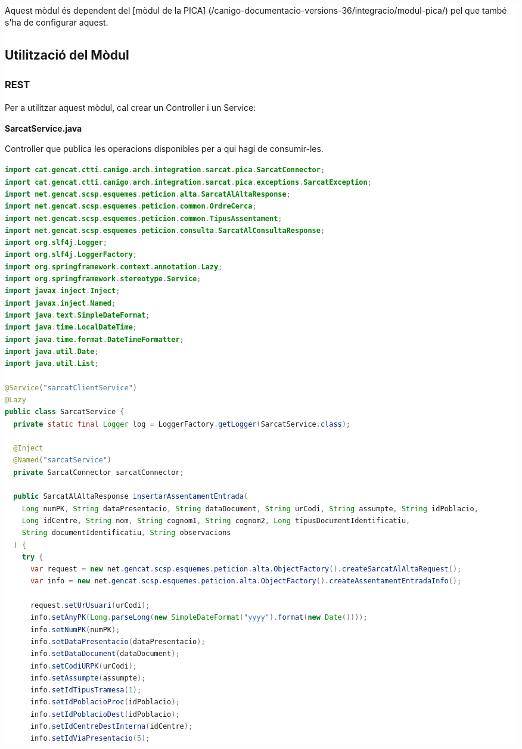 Aquest mòdul és dependent del [mòdul de la PICA] (/canigo-documentacio-versions-36/integracio/modul-pica/) pel que també s'ha de configurar aquest.

## Utilització del Mòdul

### REST

Per a utilitzar aquest mòdul, cal crear un Controller i un Service:

**SarcatService.java**

Controller que publica les operacions disponibles per a qui hagi de consumir-les.

```java
import cat.gencat.ctti.canigo.arch.integration.sarcat.pica.SarcatConnector;
import cat.gencat.ctti.canigo.arch.integration.sarcat.pica.exceptions.SarcatException;
import net.gencat.scsp.esquemes.peticion.alta.SarcatAlAltaResponse;
import net.gencat.scsp.esquemes.peticion.common.OrdreCerca;
import net.gencat.scsp.esquemes.peticion.common.TipusAssentament;
import net.gencat.scsp.esquemes.peticion.consulta.SarcatAlConsultaResponse;
import org.slf4j.Logger;
import org.slf4j.LoggerFactory;
import org.springframework.context.annotation.Lazy;
import org.springframework.stereotype.Service;
import javax.inject.Inject;
import javax.inject.Named;
import java.text.SimpleDateFormat;
import java.time.LocalDateTime;
import java.time.format.DateTimeFormatter;
import java.util.Date;
import java.util.List;

@Service("sarcatClientService")
@Lazy
public class SarcatService {
  private static final Logger log = LoggerFactory.getLogger(SarcatService.class);

  @Inject
  @Named("sarcatService")
  private SarcatConnector sarcatConnector;

  public SarcatAlAltaResponse insertarAssentamentEntrada(
    Long numPK, String dataPresentacio, String dataDocument, String urCodi, String assumpte, String idPoblacio,
    Long idCentre, String nom, String cognom1, String cognom2, Long tipusDocumentIdentificatiu,
    String documentIdentificatiu, String observacions
  ) {
    try {
      var request = new net.gencat.scsp.esquemes.peticion.alta.ObjectFactory().createSarcatAlAltaRequest();
      var info = new net.gencat.scsp.esquemes.peticion.alta.ObjectFactory().createAssentamentEntradaInfo();

      request.setUrUsuari(urCodi);
      info.setAnyPK(Long.parseLong(new SimpleDateFormat("yyyy").format(new Date())));
      info.setNumPK(numPK);
      info.setDataPresentacio(dataPresentacio);
      info.setDataDocument(dataDocument);
      info.setCodiURPK(urCodi);
      info.setAssumpte(assumpte);
      info.setIdTipusTramesa(1);
      info.setIdPoblacioProc(idPoblacio);
      info.setIdPoblacioDest(idPoblacio);
      info.setIdCentreDestInterna(idCentre);
      info.setIdViaPresentacio(5);
```